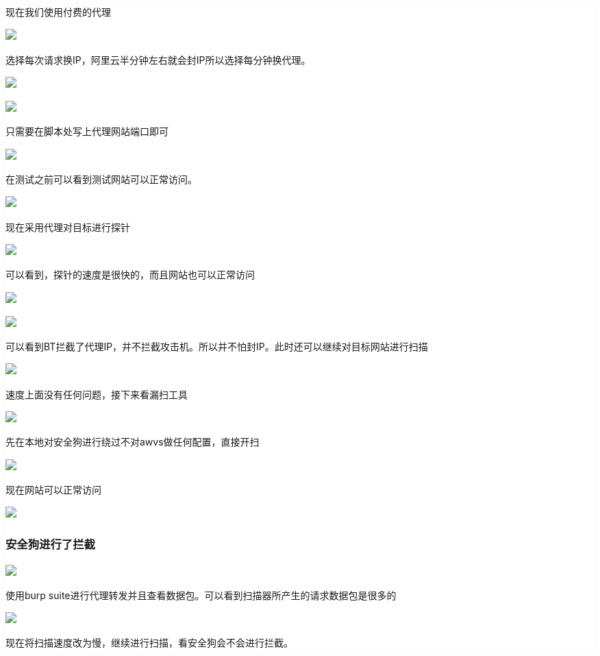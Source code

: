 现在我们使用付费的代理

![](https://cubox.pro/c/filters:no_upscale()?imageUrl=https%3A%2F%2Fmmbiz.qpic.cn%2Fmmbiz_png%2FcbYIBjX6JJicTEciaVqLaRQwzBnsw9MqUQMbsFZmbBo8xNE1zYwHp5mIVWRZ0xG4Y3IGliaaufPYG6ty1USOaWesw%2F640%3Fwx_fmt%3Dpng)

选择每次请求换IP，阿里云半分钟左右就会封IP所以选择每分钟换代理。

![](https://cubox.pro/c/filters:no_upscale()?imageUrl=https%3A%2F%2Fmmbiz.qpic.cn%2Fmmbiz_png%2FcbYIBjX6JJicTEciaVqLaRQwzBnsw9MqUQpjZTz09Q8VjkYX8bzNVrB7C8Bmk5mQR0KGW5NJsbNlA1icNWgG4LjhQ%2F640%3Fwx_fmt%3Dpng)

![](https://cubox.pro/c/filters:no_upscale()?imageUrl=https%3A%2F%2Fmmbiz.qpic.cn%2Fmmbiz_png%2FcbYIBjX6JJicTEciaVqLaRQwzBnsw9MqUQiamYFAQuFzXnttKeqnb5zsFw9SY2km7ISlnzNVUSFUKWYCTMOKowfqA%2F640%3Fwx_fmt%3Dpng)

只需要在脚本处写上代理网站端口即可

![](https://cubox.pro/c/filters:no_upscale()?imageUrl=https%3A%2F%2Fmmbiz.qpic.cn%2Fmmbiz_png%2FcbYIBjX6JJicTEciaVqLaRQwzBnsw9MqUQXEpnCubuD4dCzNIwDzicChksMLxqcwOLloPt0T1gdNTo5VSKeOEpDHg%2F640%3Fwx_fmt%3Dpng)

在测试之前可以看到测试网站可以正常访问。

![](https://cubox.pro/c/filters:no_upscale()?imageUrl=https%3A%2F%2Fmmbiz.qpic.cn%2Fmmbiz_png%2FcbYIBjX6JJicTEciaVqLaRQwzBnsw9MqUQ0uxC4D9yoWYGbpPqKoPrXibyibOxXvEW3u5N8k2jUImLSw4ZJg7loYRA%2F640%3Fwx_fmt%3Dpng)

现在采用代理对目标进行探针

![](https://cubox.pro/c/filters:no_upscale()?imageUrl=https%3A%2F%2Fmmbiz.qpic.cn%2Fmmbiz_png%2FcbYIBjX6JJicTEciaVqLaRQwzBnsw9MqUQtGmNXjQ4snqO8PFBcB8r8lEcyVVZa2gRLMd47icWhQiaAzJYTWLmrYEA%2F640%3Fwx_fmt%3Dpng)

可以看到，探针的速度是很快的，而且网站也可以正常访问

![](https://cubox.pro/c/filters:no_upscale()?imageUrl=https%3A%2F%2Fmmbiz.qpic.cn%2Fmmbiz_png%2FcbYIBjX6JJicTEciaVqLaRQwzBnsw9MqUQrYibESRWFIRL9keOI4kHlehf1ia2cQSCf0yQSpN32PqN46mgPicHmRw7w%2F640%3Fwx_fmt%3Dpng)

![](https://cubox.pro/c/filters:no_upscale()?imageUrl=https%3A%2F%2Fmmbiz.qpic.cn%2Fmmbiz_png%2FcbYIBjX6JJicTEciaVqLaRQwzBnsw9MqUQS3HTXFsGFc5fcicG3zxbdtvwPMutg1Q7Bj50Gl6ibVviarV2BIDx4MNNg%2F640%3Fwx_fmt%3Dpng)

可以看到BT拦截了代理IP，并不拦截攻击机。所以并不怕封IP。此时还可以继续对目标网站进行扫描

![](https://cubox.pro/c/filters:no_upscale()?imageUrl=https%3A%2F%2Fmmbiz.qpic.cn%2Fmmbiz_png%2FcbYIBjX6JJicTEciaVqLaRQwzBnsw9MqUQkO2sice0gd1QXro89E2PkmEtM01U2gXHbTkbWLfnFahtibicbAxJs3kHA%2F640%3Fwx_fmt%3Dpng)

速度上面没有任何问题，接下来看漏扫工具

![](https://cubox.pro/c/filters:no_upscale()?imageUrl=https%3A%2F%2Fmmbiz.qpic.cn%2Fmmbiz_png%2FcbYIBjX6JJicTEciaVqLaRQwzBnsw9MqUQGld2DULrqhvgqPywkOt3UT44uACfkXhTCLmFBswQJWsLxuHWI8LKYA%2F640%3Fwx_fmt%3Dpng)

先在本地对安全狗进行绕过不对awvs做任何配置，直接开扫

![](https://cubox.pro/c/filters:no_upscale()?imageUrl=https%3A%2F%2Fmmbiz.qpic.cn%2Fmmbiz_png%2FcbYIBjX6JJicTEciaVqLaRQwzBnsw9MqUQO8LTLma2jy9UNn3bghJicxiaL6oxibxRYVRaHZbIlqEneUBt6rmibbUiciag%2F640%3Fwx_fmt%3Dpng)

现在网站可以正常访问

![](https://cubox.pro/c/filters:no_upscale()?imageUrl=https%3A%2F%2Fmmbiz.qpic.cn%2Fmmbiz_png%2FcbYIBjX6JJicTEciaVqLaRQwzBnsw9MqUQnKbkVhr7YSTvIWDiaqhQY6Siaw5K1g94v31WqWpBWuibSKmH5MSBiaqwTA%2F640%3Fwx_fmt%3Dpng)

### 安全狗进行了拦截

![](https://cubox.pro/c/filters:no_upscale()?imageUrl=https%3A%2F%2Fmmbiz.qpic.cn%2Fmmbiz_png%2FcbYIBjX6JJicTEciaVqLaRQwzBnsw9MqUQUFmdvbMFWgT6fTsYvEDB6ibEQMedtIpg9pIwXaUnAc7pXMypzG7QiaKw%2F640%3Fwx_fmt%3Dpng)

使用burp suite进行代理转发并且查看数据包。可以看到扫描器所产生的请求数据包是很多的

![](https://cubox.pro/c/filters:no_upscale()?imageUrl=https%3A%2F%2Fmmbiz.qpic.cn%2Fmmbiz_png%2FcbYIBjX6JJicTEciaVqLaRQwzBnsw9MqUQaKfo4ITq4DywKQc2l5Ct1LGmnUIkqyFxSX69icmRvtCIt6v1qQDZeqA%2F640%3Fwx_fmt%3Dpng)

现在将扫描速度改为慢，继续进行扫描，看安全狗会不会进行拦截。

